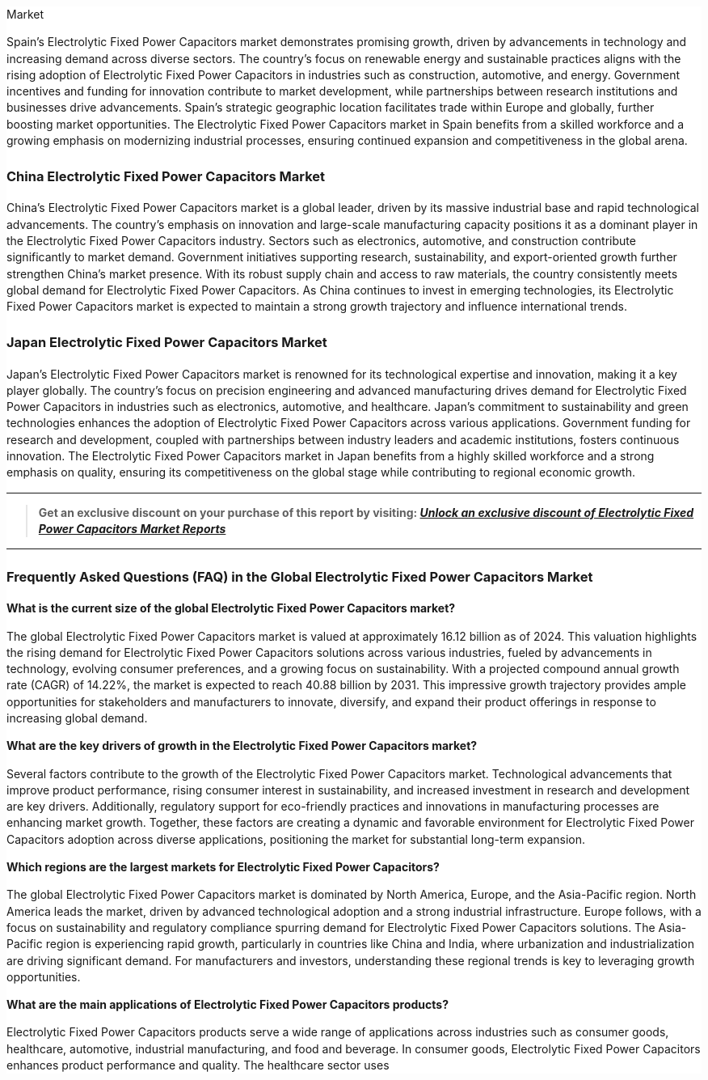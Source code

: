 Market</h3><p>Spain&rsquo;s Electrolytic Fixed Power Capacitors market demonstrates promising growth, driven by advancements in technology and increasing demand across diverse sectors. The country&rsquo;s focus on renewable energy and sustainable practices aligns with the rising adoption of Electrolytic Fixed Power Capacitors in industries such as construction, automotive, and energy. Government incentives and funding for innovation contribute to market development, while partnerships between research institutions and businesses drive advancements. Spain&rsquo;s strategic geographic location facilitates trade within Europe and globally, further boosting market opportunities. The Electrolytic Fixed Power Capacitors market in Spain benefits from a skilled workforce and a growing emphasis on modernizing industrial processes, ensuring continued expansion and competitiveness in the global arena.</p><h3>China Electrolytic Fixed Power Capacitors Market</h3><p>China&rsquo;s Electrolytic Fixed Power Capacitors market is a global leader, driven by its massive industrial base and rapid technological advancements. The country&rsquo;s emphasis on innovation and large-scale manufacturing capacity positions it as a dominant player in the Electrolytic Fixed Power Capacitors industry. Sectors such as electronics, automotive, and construction contribute significantly to market demand. Government initiatives supporting research, sustainability, and export-oriented growth further strengthen China&rsquo;s market presence. With its robust supply chain and access to raw materials, the country consistently meets global demand for Electrolytic Fixed Power Capacitors. As China continues to invest in emerging technologies, its Electrolytic Fixed Power Capacitors market is expected to maintain a strong growth trajectory and influence international trends.</p><h3>Japan Electrolytic Fixed Power Capacitors Market</h3><p>Japan&rsquo;s Electrolytic Fixed Power Capacitors market is renowned for its technological expertise and innovation, making it a key player globally. The country&rsquo;s focus on precision engineering and advanced manufacturing drives demand for Electrolytic Fixed Power Capacitors in industries such as electronics, automotive, and healthcare. Japan&rsquo;s commitment to sustainability and green technologies enhances the adoption of Electrolytic Fixed Power Capacitors across various applications. Government funding for research and development, coupled with partnerships between industry leaders and academic institutions, fosters continuous innovation. The Electrolytic Fixed Power Capacitors market in Japan benefits from a highly skilled workforce and a strong emphasis on quality, ensuring its competitiveness on the global stage while contributing to regional economic growth.</p><hr /><blockquote><p><strong>Get an exclusive discount on your purchase of this report by visiting: <em><a href="://marketresearchpulse.com/ask-for-discount/48347?utm_source=Github&amp;utm_medium=020">Unlock an exclusive discount of Electrolytic Fixed Power Capacitors Market Reports</a></em>&nbsp;</strong></p></blockquote><hr /><h3>Frequently Asked Questions (FAQ) in the Global Electrolytic Fixed Power Capacitors Market</h3><p><strong>What is the current size of the global Electrolytic Fixed Power Capacitors market?</strong></p><p>The global Electrolytic Fixed Power Capacitors market is valued at approximately 16.12 billion as of 2024. This valuation highlights the rising demand for Electrolytic Fixed Power Capacitors solutions across various industries, fueled by advancements in technology, evolving consumer preferences, and a growing focus on sustainability. With a projected compound annual growth rate (CAGR) of 14.22%, the market is expected to reach 40.88 billion by 2031. This impressive growth trajectory provides ample opportunities for stakeholders and manufacturers to innovate, diversify, and expand their product offerings in response to increasing global demand.</p><p><strong>What are the key drivers of growth in the Electrolytic Fixed Power Capacitors market?</strong></p><p>Several factors contribute to the growth of the Electrolytic Fixed Power Capacitors market. Technological advancements that improve product performance, rising consumer interest in sustainability, and increased investment in research and development are key drivers. Additionally, regulatory support for eco-friendly practices and innovations in manufacturing processes are enhancing market growth. Together, these factors are creating a dynamic and favorable environment for Electrolytic Fixed Power Capacitors adoption across diverse applications, positioning the market for substantial long-term expansion.</p><p><strong>Which regions are the largest markets for Electrolytic Fixed Power Capacitors?</strong></p><p>The global Electrolytic Fixed Power Capacitors market is dominated by North America, Europe, and the Asia-Pacific region. North America leads the market, driven by advanced technological adoption and a strong industrial infrastructure. Europe follows, with a focus on sustainability and regulatory compliance spurring demand for Electrolytic Fixed Power Capacitors solutions. The Asia-Pacific region is experiencing rapid growth, particularly in countries like China and India, where urbanization and industrialization are driving significant demand. For manufacturers and investors, understanding these regional trends is key to leveraging growth opportunities.</p><p><strong>What are the main applications of Electrolytic Fixed Power Capacitors products?</strong></p><p>Electrolytic Fixed Power Capacitors products serve a wide range of applications across industries such as consumer goods, healthcare, automotive, industrial manufacturing, and food and beverage. In consumer goods, Electrolytic Fixed Power Capacitors enhances product performance and quality. The healthcare sector uses